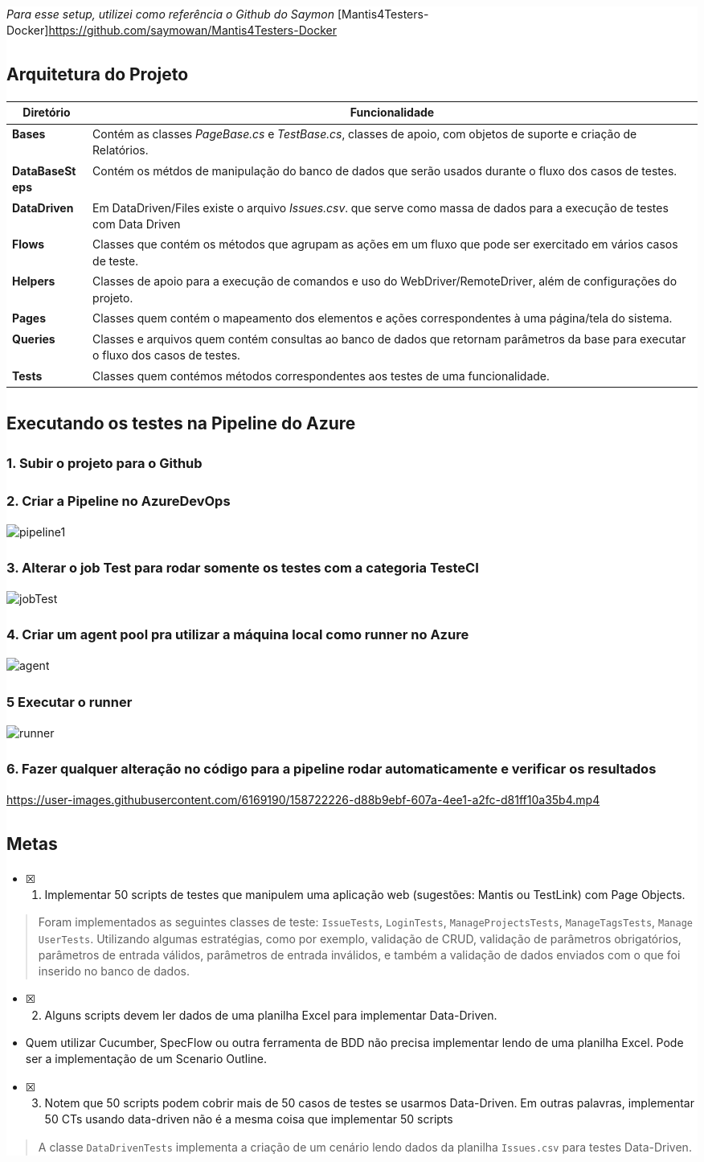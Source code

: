
*Para esse setup, utilizei como referência o Github do Saymon*
[Mantis4Testers-Docker]https://github.com/saymowan/Mantis4Testers-Docker


## Arquitetura do Projeto

| Diretório         | Funcionalidade     |
| ------------      | ------------ |
| **Bases**         | Contém as classes *PageBase.cs* e *TestBase.cs*, classes de apoio, com objetos de suporte e criação de Relatórios. | 
| **DataBaseSteps** | Contém os métdos de manipulação do banco de dados que serão usados durante o fluxo dos casos de testes. | 
| **DataDriven**    | Em DataDriven/Files existe o arquivo *Issues.csv*. que serve como massa de dados para a execução de testes com Data Driven|
| **Flows**         | Classes que contém os métodos que agrupam as ações em um fluxo que pode ser exercitado em vários casos de teste. |
| **Helpers**       | Classes de apoio para a execução de comandos e uso do WebDriver/RemoteDriver, além de configurações do projeto.| 
| **Pages**         | Classes quem contém o mapeamento dos elementos e ações correspondentes à uma página/tela do sistema. | 
| **Queries**       | Classes e arquivos quem contém consultas ao banco de dados que retornam parâmetros da base para executar o fluxo dos casos de testes. | 
| **Tests**         | Classes quem contémos métodos correspondentes aos testes de uma funcionalidade. | 

## Executando os testes na Pipeline do Azure 

### **1. Subir o projeto para o Github**
### **2. Criar a Pipeline no AzureDevOps**
![pipeline1](https://user-images.githubusercontent.com/6169190/158688930-c487cd38-e021-48f7-8042-7d34262f8245.png)
### **3. Alterar o job Test para rodar somente os testes com a categoria TesteCI**
![jobTest](https://user-images.githubusercontent.com/6169190/158689050-3acb3bd8-7561-4474-930f-efe8df48eac4.png)
### **4. Criar um agent pool pra utilizar a máquina local como runner no Azure**
![agent](https://user-images.githubusercontent.com/6169190/158689104-05325f91-0c12-4728-b7e0-4064605c2ed0.png) 
### **5 Executar o runner**
![runner](https://user-images.githubusercontent.com/6169190/158689258-cd3aeedd-545e-4f29-be09-af5f98330377.png)
### **6. Fazer qualquer alteração no código para a pipeline rodar automaticamente e verificar os resultados**
https://user-images.githubusercontent.com/6169190/158722226-d88b9ebf-607a-4ee1-a2fc-d81ff10a35b4.mp4




## Metas
- [x] 1) Implementar 50 scripts de testes que manipulem uma aplicação web (sugestões: Mantis ou TestLink) com Page Objects.
> Foram implementados as seguintes classes de teste: `IssueTests`, `LoginTests`, `ManageProjectsTests`, `ManageTagsTests`, `ManageUserTests`. Utilizando algumas estratégias, como por exemplo, validação de CRUD, validação de parâmetros obrigatórios, parâmetros de entrada válidos, parâmetros de entrada inválidos, e também a validação de dados enviados com o que foi inserido no banco de dados.
- [x] 2) Alguns scripts devem ler dados de uma planilha Excel para implementar Data-Driven.
 + Quem utilizar Cucumber, SpecFlow ou outra ferramenta de BDD não precisa implementar lendo de uma planilha Excel. Pode ser a implementação de um Scenario Outline.
- [x] 3) Notem que 50 scripts podem cobrir mais de 50 casos de testes se usarmos Data-Driven. Em outras palavras, implementar 50 CTs usando data-driven não é a mesma coisa que implementar 50 scripts
> A classe `DataDrivenTests` implementa a criação de um cenário lendo dados da planilha `Issues.csv` para testes Data-Driven. 
